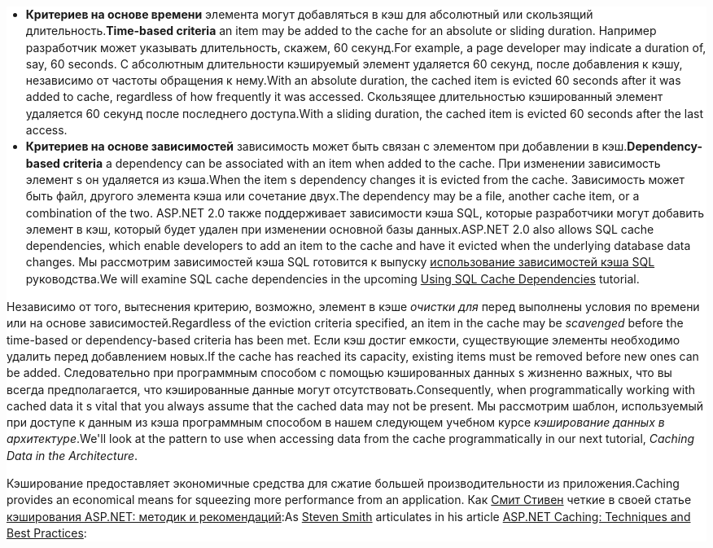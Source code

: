 - <span data-ttu-id="6a1e8-129">**Критериев на основе времени** элемента могут добавляться в кэш для абсолютный или скользящий длительность.</span><span class="sxs-lookup"><span data-stu-id="6a1e8-129">**Time-based criteria** an item may be added to the cache for an absolute or sliding duration.</span></span> <span data-ttu-id="6a1e8-130">Например разработчик может указывать длительность, скажем, 60 секунд.</span><span class="sxs-lookup"><span data-stu-id="6a1e8-130">For example, a page developer may indicate a duration of, say, 60 seconds.</span></span> <span data-ttu-id="6a1e8-131">С абсолютным длительности кэшируемый элемент удаляется 60 секунд, после добавления к кэшу, независимо от частоты обращения к нему.</span><span class="sxs-lookup"><span data-stu-id="6a1e8-131">With an absolute duration, the cached item is evicted 60 seconds after it was added to cache, regardless of how frequently it was accessed.</span></span> <span data-ttu-id="6a1e8-132">Скользящее длительностью кэшированный элемент удаляется 60 секунд после последнего доступа.</span><span class="sxs-lookup"><span data-stu-id="6a1e8-132">With a sliding duration, the cached item is evicted 60 seconds after the last access.</span></span>
- <span data-ttu-id="6a1e8-133">**Критериев на основе зависимостей** зависимость может быть связан с элементом при добавлении в кэш.</span><span class="sxs-lookup"><span data-stu-id="6a1e8-133">**Dependency-based criteria** a dependency can be associated with an item when added to the cache.</span></span> <span data-ttu-id="6a1e8-134">При изменении зависимость элемент s он удаляется из кэша.</span><span class="sxs-lookup"><span data-stu-id="6a1e8-134">When the item s dependency changes it is evicted from the cache.</span></span> <span data-ttu-id="6a1e8-135">Зависимость может быть файл, другого элемента кэша или сочетание двух.</span><span class="sxs-lookup"><span data-stu-id="6a1e8-135">The dependency may be a file, another cache item, or a combination of the two.</span></span> <span data-ttu-id="6a1e8-136">ASP.NET 2.0 также поддерживает зависимости кэша SQL, которые разработчики могут добавить элемент в кэш, который будет удален при изменении основной базы данных.</span><span class="sxs-lookup"><span data-stu-id="6a1e8-136">ASP.NET 2.0 also allows SQL cache dependencies, which enable developers to add an item to the cache and have it evicted when the underlying database data changes.</span></span> <span data-ttu-id="6a1e8-137">Мы рассмотрим зависимостей кэша SQL готовится к выпуску [использование зависимостей кэша SQL](using-sql-cache-dependencies-vb.md) руководства.</span><span class="sxs-lookup"><span data-stu-id="6a1e8-137">We will examine SQL cache dependencies in the upcoming [Using SQL Cache Dependencies](using-sql-cache-dependencies-vb.md) tutorial.</span></span>

<span data-ttu-id="6a1e8-138">Независимо от того, вытеснения критерию, возможно, элемент в кэше *очистки для* перед выполнены условия по времени или на основе зависимостей.</span><span class="sxs-lookup"><span data-stu-id="6a1e8-138">Regardless of the eviction criteria specified, an item in the cache may be *scavenged* before the time-based or dependency-based criteria has been met.</span></span> <span data-ttu-id="6a1e8-139">Если кэш достиг емкости, существующие элементы необходимо удалить перед добавлением новых.</span><span class="sxs-lookup"><span data-stu-id="6a1e8-139">If the cache has reached its capacity, existing items must be removed before new ones can be added.</span></span> <span data-ttu-id="6a1e8-140">Следовательно при программным способом с помощью кэшированных данных s жизненно важных, что вы всегда предполагается, что кэшированные данные могут отсутствовать.</span><span class="sxs-lookup"><span data-stu-id="6a1e8-140">Consequently, when programmatically working with cached data it s vital that you always assume that the cached data may not be present.</span></span> <span data-ttu-id="6a1e8-141">Мы рассмотрим шаблон, используемый при доступе к данным из кэша программным способом в нашем следующем учебном курсе *кэширование данных в архитектуре*.</span><span class="sxs-lookup"><span data-stu-id="6a1e8-141">We'll look at the pattern to use when accessing data from the cache programmatically in our next tutorial, *Caching Data in the Architecture*.</span></span>

<span data-ttu-id="6a1e8-142">Кэширование предоставляет экономичные средства для сжатие большей производительности из приложения.</span><span class="sxs-lookup"><span data-stu-id="6a1e8-142">Caching provides an economical means for squeezing more performance from an application.</span></span> <span data-ttu-id="6a1e8-143">Как [Смит Стивен](http://aspadvice.com/blogs/ssmith/) четкие в своей статье [кэширования ASP.NET: методик и рекомендаций](https://msdn.microsoft.com/library/aa478965.aspx):</span><span class="sxs-lookup"><span data-stu-id="6a1e8-143">As [Steven Smith](http://aspadvice.com/blogs/ssmith/) articulates in his article [ASP.NET Caching: Techniques and Best Practices](https://msdn.microsoft.com/library/aa478965.aspx):</span></span>
